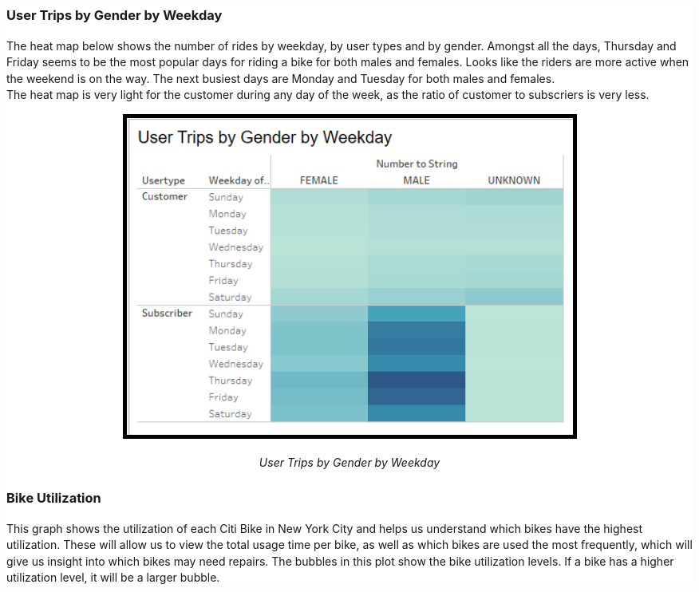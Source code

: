 ### <a name="usr_trp"></a>User Trips by Gender by Weekday

The heat map below shows the number of rides by weekday, by user types and by gender. Amongst all the days, Thursday and Friday seems to be the most popular days for riding a bike for both males and females. Looks like the riders are more active when the weekend is on the way. The next busiest days are Monday and Tuesday for both males and females.<br> The heat map is very light for the customer during any day of the week, as the ratio of customer to subscriers is very less.

<p align="center"> <img style="border:5px solid black;" src = "Images/trips_gender_weekday.png" width ="65%" "> </p>  
<p align="center"> <i>User Trips by Gender by Weekday</i> </p>

### <a name="bk_utl"></a>Bike Utilization

This graph shows the utilization of each Citi Bike in New York City and helps us understand which bikes have the highest utilization. These will allow us to view the total usage time per bike, as well as which bikes are used the most frequently, which will give us insight into which bikes may need repairs. The bubbles in this plot show the bike utilization levels. If a bike has a higher utilization level, it will be a larger bubble.
